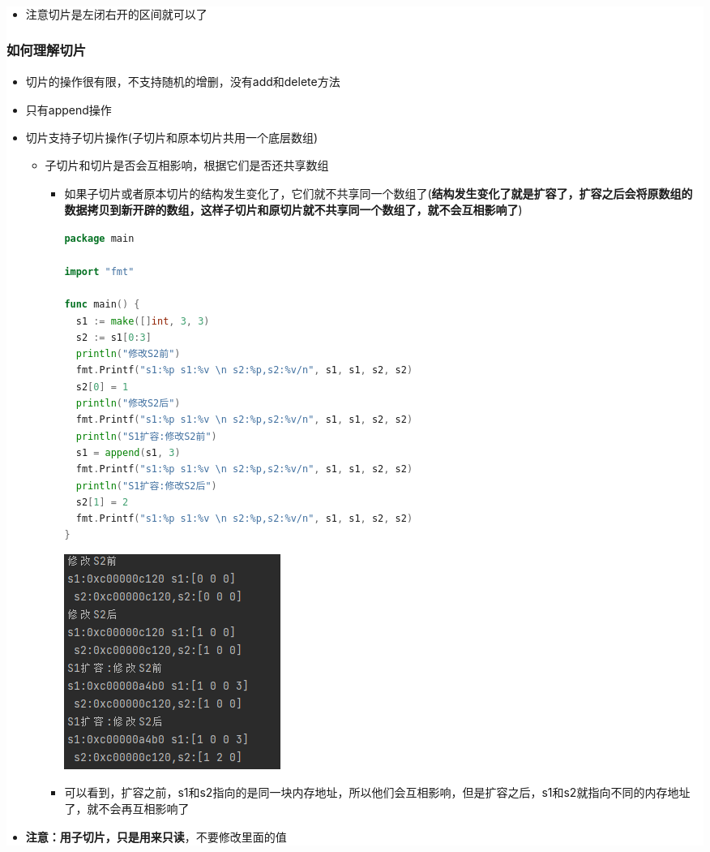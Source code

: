 * 注意切片是左闭右开的区间就可以了

### 如何理解切片

* 切片的操作很有限，不支持随机的增删，没有add和delete方法

* 只有append操作

* 切片支持子切片操作(子切片和原本切片共用一个底层数组)

  * 子切片和切片是否会互相影响，根据它们是否还共享数组

    * 如果子切片或者原本切片的结构发生变化了，它们就不共享同一个数组了(**结构发生变化了就是扩容了，扩容之后会将原数组的数据拷贝到新开辟的数组，这样子切片和原切片就不共享同一个数组了，就不会互相影响了**)

      ```go
      package main
      
      import "fmt"
      
      func main() {
      	s1 := make([]int, 3, 3)
      	s2 := s1[0:3]
      	println("修改S2前")
      	fmt.Printf("s1:%p s1:%v \n s2:%p,s2:%v/n", s1, s1, s2, s2)
      	s2[0] = 1
      	println("修改S2后")
      	fmt.Printf("s1:%p s1:%v \n s2:%p,s2:%v/n", s1, s1, s2, s2)
      	println("S1扩容:修改S2前")
      	s1 = append(s1, 3)
      	fmt.Printf("s1:%p s1:%v \n s2:%p,s2:%v/n", s1, s1, s2, s2)
      	println("S1扩容:修改S2后")
      	s2[1] = 2
      	fmt.Printf("s1:%p s1:%v \n s2:%p,s2:%v/n", s1, s1, s2, s2)
      }
      ```

      ![image-20220713145950794](assets/image-20220713145950794-16576956262521.png)

    * 可以看到，扩容之前，s1和s2指向的是同一块内存地址，所以他们会互相影响，但是扩容之后，s1和s2就指向不同的内存地址了，就不会再互相影响了

* **注意：**用子切片，只是用来**只读**，不要修改里面的值
